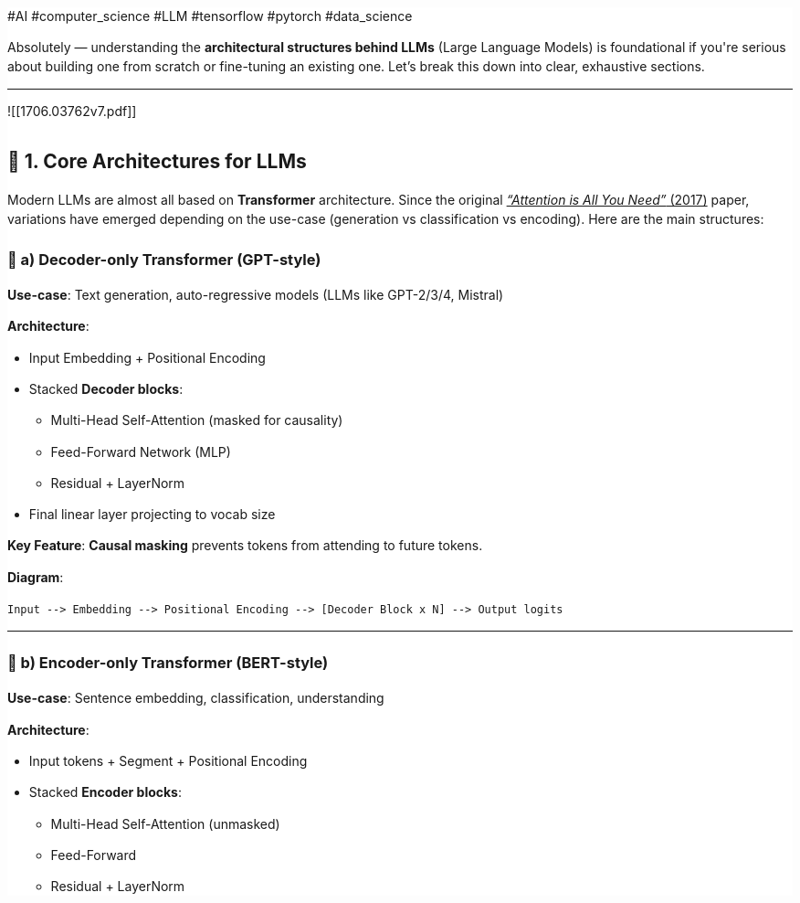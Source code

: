 #AI #computer_science #LLM #tensorflow #pytorch #data_science 

Absolutely — understanding the **architectural structures behind LLMs** (Large Language Models) is foundational if you're serious about building one from scratch or fine-tuning an existing one. Let’s break this down into clear, exhaustive sections.

---
![[1706.03762v7.pdf]]
## 🧱 1. Core Architectures for LLMs

Modern LLMs are almost all based on **Transformer** architecture. Since the original [_“Attention is All You Need”_ (2017)](https://arxiv.org/abs/1706.03762) paper, variations have emerged depending on the use-case (generation vs classification vs encoding). Here are the main structures:

### 🔹 a) **Decoder-only Transformer** (GPT-style)

**Use-case**: Text generation, auto-regressive models (LLMs like GPT-2/3/4, Mistral)

**Architecture**:

- Input Embedding + Positional Encoding
    
- Stacked **Decoder blocks**:
    
    - Multi-Head Self-Attention (masked for causality)
        
    - Feed-Forward Network (MLP)
        
    - Residual + LayerNorm
        
- Final linear layer projecting to vocab size
    

**Key Feature**: **Causal masking** prevents tokens from attending to future tokens.

**Diagram**:

```
Input --> Embedding --> Positional Encoding --> [Decoder Block x N] --> Output logits
```

---

### 🔹 b) **Encoder-only Transformer** (BERT-style)

**Use-case**: Sentence embedding, classification, understanding

**Architecture**:

- Input tokens + Segment + Positional Encoding
    
- Stacked **Encoder blocks**:
    
    - Multi-Head Self-Attention (unmasked)
        
    - Feed-Forward
        
    - Residual + LayerNorm
        
